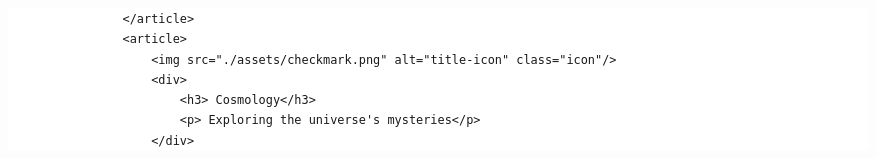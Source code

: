 
                    </article>
                    <article>
                        <img src="./assets/checkmark.png" alt="title-icon" class="icon"/>
                        <div>
                            <h3> Cosmology</h3>
                            <p> Exploring the universe's mysteries</p>
                        </div>
